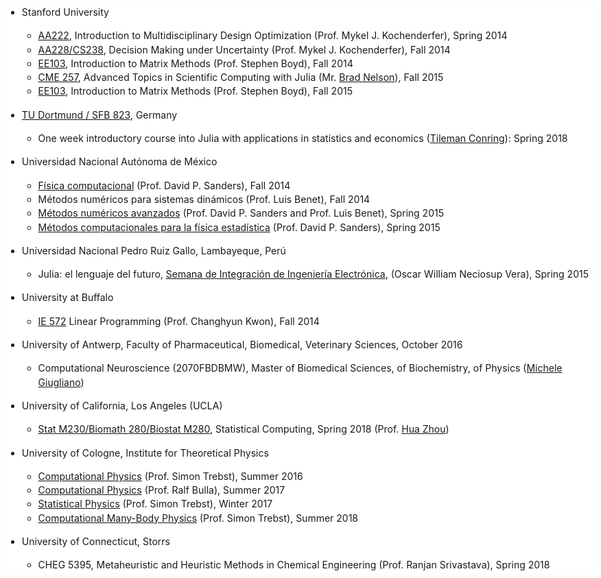 - Stanford University 
  * [AA222](http://www.stanford.edu/class/aa222/), Introduction to Multidisciplinary Design Optimization (Prof. Mykel J. Kochenderfer), Spring 2014
  * [AA228/CS238](http://www.stanford.edu/class/aa228/), Decision Making under Uncertainty (Prof. Mykel J. Kochenderfer), Fall 2014
  * [EE103](http://stanford.edu/class/ee103/), Introduction to Matrix Methods (Prof. Stephen Boyd), Fall 2014
  * [CME 257](https://github.com/icme/cme257-advanced-julia/), Advanced Topics in Scientific Computing with Julia (Mr. [Brad Nelson](https://github.com/bnels)), Fall 2015
  * [EE103](http://stanford.edu/class/ee103/), Introduction to Matrix Methods (Prof. Stephen Boyd), Fall 2015

- [TU Dortmund / SFB 823](https://www.statistik.tu-dortmund.de/sfb823.html), Germany 
  * One week introductory course into Julia with applications in statistics and economics ([Tileman Conring](https://www.statistik.tu-dortmund.de/conring.html)): Spring 2018

- Universidad Nacional Autónoma de México 
  * [Física computacional](https://github.com/computo-fc/fisica_computacional) (Prof. David P. Sanders), Fall 2014
  * Métodos numéricos para sistemas dinámicos (Prof. Luis Benet), Fall 2014
  * [Métodos numéricos avanzados](https://github.com/dpsanders/MetodosNumericosAvanzados) (Prof. David P. Sanders and Prof. Luis Benet), Spring 2015
  * [Métodos computacionales para la física estadística](https://github.com/dpsanders/metodos-monte-carlo) (Prof. David P. Sanders), Spring 2015

- Universidad Nacional Pedro Ruiz Gallo, Lambayeque, Perú 
    * Julia: el lenguaje del futuro, [Semana de Integración de Ingeniería Electrónica](http://www.slideshare.net/Ownv94/lenguaje-julia-el-lenguaje-del-futuro), (Oscar William Neciosup Vera), Spring 2015

- University at Buffalo 
  * [IE 572](http://www.chkwon.net/teaching/ie-572/) Linear Programming (Prof. Changhyun Kwon), Fall 2014

- University of Antwerp, Faculty of Pharmaceutical, Biomedical, Veterinary Sciences, October 2016 
  * Computational Neuroscience (2070FBDBMW), Master of Biomedical Sciences, of Biochemistry, of Physics ([Michele Giugliano](https://www.uantwerpen.be/popup/opleidingsonderdeel.aspx?catalognr=2070FBDBMW&taal=nl&aj=2016))

- University of California, Los Angeles (UCLA) 
  * [Stat M230/Biomath 280/Biostat M280](http://hua-zhou.github.io/teaching/biostatm280-2018spring/), Statistical Computing, Spring 2018 (Prof. [Hua Zhou](https://github.com/Hua-Zhou))

- University of Cologne, Institute for Theoretical Physics 
  * [Computational Physics](http://www.thp.uni-koeln.de/trebst/Lectures/2016-CompPhys.shtml) (Prof. Simon Trebst), Summer 2016
  * [Computational Physics](http://www.thp.uni-koeln.de/~bulla/cp-ss17.html) (Prof. Ralf Bulla), Summer 2017
  * [Statistical Physics](http://www.thp.uni-koeln.de/trebst/Lectures/2017-StatPhys.shtml) (Prof. Simon Trebst), Winter 2017
  * [Computational Many-Body Physics](http://www.thp.uni-koeln.de/trebst/Lectures/2018-CompManyBody.shtml) (Prof. Simon Trebst), Summer 2018

- University of Connecticut, Storrs
  *  CHEG 5395, Metaheuristic and Heuristic Methods in Chemical Engineering (Prof. Ranjan Srivastava), Spring 2018
